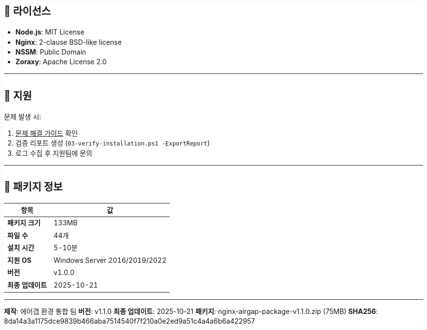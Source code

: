 
## 📄 라이선스

- **Node.js**: MIT License
- **Nginx**: 2-clause BSD-like license
- **NSSM**: Public Domain
- **Zoraxy**: Apache License 2.0

---

## 🤝 지원

문제 발생 시:
1. [문제 해결 가이드](resume/troubleshooting.md) 확인
2. 검증 리포트 생성 (`03-verify-installation.ps1 -ExportReport`)
3. 로그 수집 후 지원팀에 문의

---

## 🎁 패키지 정보

| 항목 | 값 |
|------|-----|
| **패키지 크기** | 133MB |
| **파일 수** | 44개 |
| **설치 시간** | 5-10분 |
| **지원 OS** | Windows Server 2016/2019/2022 |
| **버전** | v1.0.0 |
| **최종 업데이트** | 2025-10-21 |

---

**제작**: 에어갭 환경 통합 팀
**버전**: v1.1.0
**최종 업데이트**: 2025-10-21
**패키지**: nginx-airgap-package-v1.1.0.zip (75MB)
**SHA256**: 8da14a3a1175dce9839b466aba7514540f7f210a0e2ed9a51c4a4a6b6a422957

